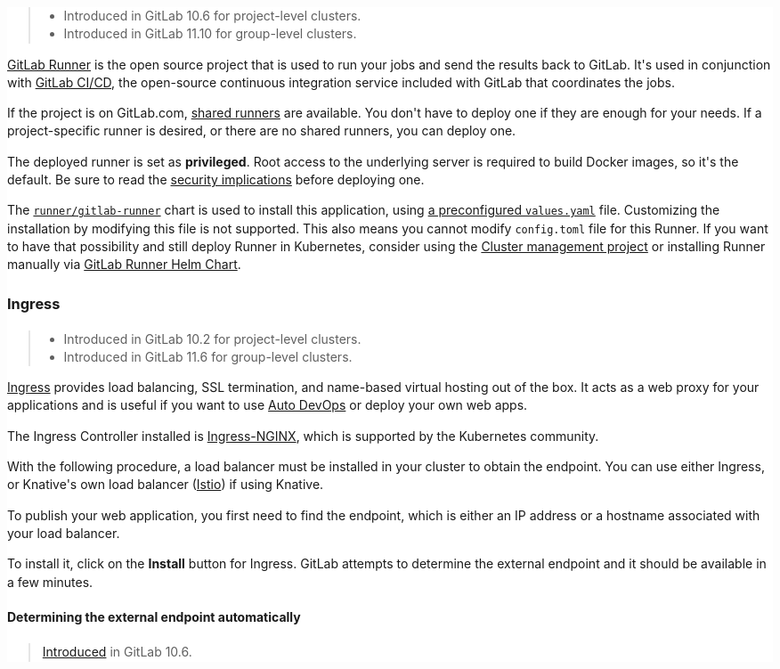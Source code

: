 > - Introduced in GitLab 10.6 for project-level clusters.
> - Introduced in GitLab 11.10 for group-level clusters.

[GitLab Runner](https://docs.gitlab.com/runner/) is the open source project that
is used to run your jobs and send the results back to GitLab. It's used in
conjunction with [GitLab CI/CD](../../ci/README.md), the open-source continuous
integration service included with GitLab that coordinates the jobs.

If the project is on GitLab.com, [shared runners](../gitlab_com/index.md#shared-runners)
are available. You don't have to deploy one if they are enough for your
needs. If a project-specific runner is desired, or there are no shared runners,
you can deploy one.

The deployed runner is set as **privileged**. Root access to the underlying
server is required to build Docker images, so it's the default. Be sure to read
the [security implications](../project/clusters/index.md#security-implications)
before deploying one.

The [`runner/gitlab-runner`](https://gitlab.com/gitlab-org/charts/gitlab-runner)
chart is used to install this application, using
[a preconfigured `values.yaml`](https://gitlab.com/gitlab-org/charts/gitlab-runner/-/blob/master/values.yaml)
file. Customizing the installation by modifying this file is not supported. This
also means you cannot modify `config.toml` file for this Runner. If you want to
have that possibility and still deploy Runner in Kubernetes, consider using the
[Cluster management project](management_project.md) or installing Runner manually
via [GitLab Runner Helm Chart](https://docs.gitlab.com/runner/install/kubernetes.html).

### Ingress

> - Introduced in GitLab 10.2 for project-level clusters.
> - Introduced in GitLab 11.6 for group-level clusters.

[Ingress](https://kubernetes.io/docs/concepts/services-networking/ingress/)
provides load balancing, SSL termination, and name-based virtual hosting
out of the box. It acts as a web proxy for your applications and is useful
if you want to use [Auto DevOps](../../topics/autodevops/index.md) or deploy your own web apps.

The Ingress Controller installed is
[Ingress-NGINX](https://kubernetes.io/docs/concepts/services-networking/ingress/),
which is supported by the Kubernetes community.

With the following procedure, a load balancer must be installed in your cluster
to obtain the endpoint. You can use either
Ingress, or Knative's own load balancer ([Istio](https://istio.io)) if using Knative.

To publish your web application, you first need to find the endpoint, which is either an IP
address or a hostname associated with your load balancer.

To install it, click on the **Install** button for Ingress. GitLab attempts
to determine the external endpoint and it should be available in a few minutes.

#### Determining the external endpoint automatically

> [Introduced](https://gitlab.com/gitlab-org/gitlab-foss/-/merge_requests/17052) in GitLab 10.6.
